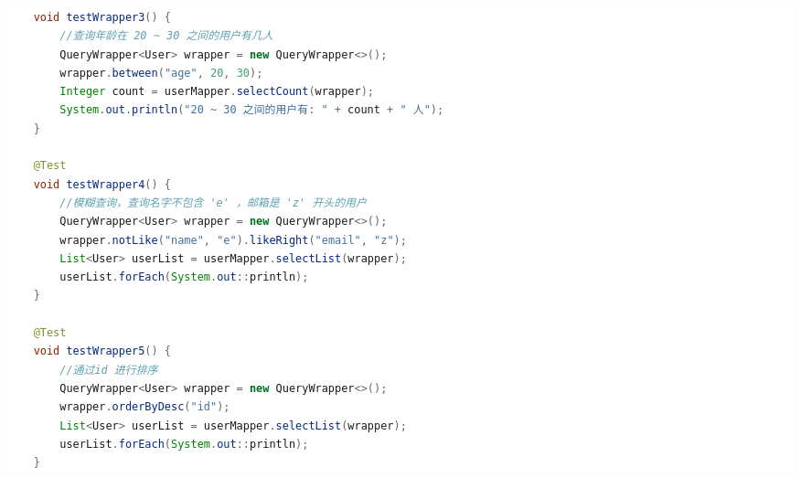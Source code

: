 ```java
    void testWrapper3() {
        //查询年龄在 20 ~ 30 之间的用户有几人
        QueryWrapper<User> wrapper = new QueryWrapper<>();
        wrapper.between("age", 20, 30);
        Integer count = userMapper.selectCount(wrapper);
        System.out.println("20 ~ 30 之间的用户有: " + count + " 人");
    }

    @Test
    void testWrapper4() {
        //模糊查询，查询名字不包含 'e' ，邮箱是 'z' 开头的用户
        QueryWrapper<User> wrapper = new QueryWrapper<>();
        wrapper.notLike("name", "e").likeRight("email", "z");
        List<User> userList = userMapper.selectList(wrapper);
        userList.forEach(System.out::println);
    }

    @Test
    void testWrapper5() {
        //通过id 进行排序
        QueryWrapper<User> wrapper = new QueryWrapper<>();
        wrapper.orderByDesc("id");
        List<User> userList = userMapper.selectList(wrapper);
        userList.forEach(System.out::println);
    }
```





